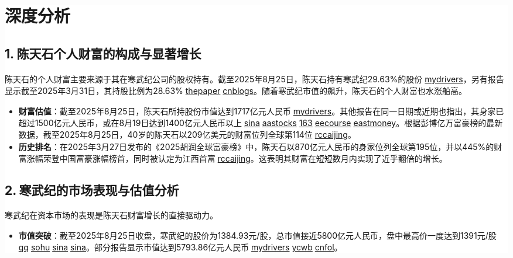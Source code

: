# 深度分析

## 1. 陈天石个人财富的构成与显著增长
陈天石的个人财富主要来源于其在寒武纪公司的股权持有。截至2025年8月25日，陈天石持有寒武纪29.63%的股份 [mydrivers](https://vertexaisearch.cloud.google.com/grounding-api-redirect/AUZIYQGSEL2LATb2FHv3jHS7gx4Kky5d_eKgwoNJZ1sC5BGZQr5AwD-di4fV364em8duuCbvRArHO949MmTW2M6Uky2uZKX6xDNhGMayzh1ZIn1Wu77yZdG2pC4Ln-1wtEwJgLpTtnX5hpW_iw==)，另有报告显示截至2025年3月31日，其持股比例为28.63% [thepaper](https://vertexaisearch.cloud.google.com/grounding-api-redirect/AUZIYQG_S4weP6i_KGAyFsedpRuvzNr7N3NCCJ1OK7zdjI-Cikt9l5dOLmNRaFLukRfajfkuiSrSv5uSuEAtLE0wH7pbw36yeyy4ukm6tgSsAPXFVr2xZRTHR5VvdfF4wO5hTJq6GemYRLgCvk-62YrAuA==) [cnblogs](https://vertexaisearch.cloud.google.com/grounding-api-redirect/AUZIYQHR3OFMiME_4mWxSzhyRu5-Qs4AZpsCKOT7AYRSEf-35wLtPtt6cx_cBfGz_AqXhVmCQ0yQuSXW6PhBhxL00TyzNic6kVRNbk1YKFsWYOHVYAKC-EyVOyhnfMRoHVSZob8_0BweoNhBRJ6n6NS5QOQ=)。随着寒武纪市值的飙升，陈天石的个人财富也水涨船高。

*   **财富估值**：截至2025年8月25日，陈天石所持股份市值达到1717亿元人民币 [mydrivers](https://vertexaisearch.cloud.google.com/grounding-api-redirect/AUZIYQGSEL2LATb2FHv3jHS7gx4Kky5d_eKgwoNJZ1sC5BGZQr5AwD-di4fV364em8duuCbvRArHO949MmTW2M6Uky2uZKX6xDNhGMayzh1ZIn1Wu77yZdG2pC4Ln-1wtEwJgLpTtnX5hpW_iw==)。其他报告在同一日期或近期也指出，其身家已超过1500亿元人民币，或在8月19日达到1400亿元人民币以上 [sina](https://vertexaisearch.cloud.google.com/grounding-api-redirect/AUZIYQF_bm2Frp91NlpFYxe5GUGDmU4b-8mA4Lj-umDgnrx6KAvUM2vXlqwW6vg_bGRxgPrt_wSYSbsQQAxehkjvmx1vYbZ9D_eTX83o1G16Z3i8vvUT0d-I1yKceBeh_ZQRXuuLuYqTCESmuEayt56xT5O0M7jy_O4vSnjkoEw2Evc4UcZKM-5movvsBq3LdwspcuBddm-KuYAF9OrWxktwvAIEjQdrg5F33mdXzW2jHycFVc8wpTilGTQ=) [aastocks](https://vertexaisearch.cloud.google.com/grounding-api-redirect/AUZIYQEr_4_MHDDQZc9UwuEozbJfg0SxPP2EKfDJ2ZmzNc7iLb2MFhEJtlOqSdihu1G0fAIfAFDqgYCYE4_iqJORnwFJRFyRb6sfsdVsMrdh_tJah09GzEsyXOy56ExFp-rK51wTDNqHpxf0_s2fwh612C65WoLiKPRynLYYDaIMCfw9D7ClFh6QOHtO2DRl5AVmKBJeInN73QFwYCx6s3bJ) [163](https://vertexaisearch.cloud.google.com/grounding-api-redirect/AUZIYQFXJirGsfK3Dxp2Af1wmUuvqmGT53kudRE-qqjKs_k7Y_hQ7M5f2Bqxq1v4AIv8la_Xg0TSPUeNND4reTt_6tvZopZc3KL-XIvQJh_IVHh1TxFIoOBqTPb6QDnk2TIoSEyxv8DygCA2_zHhmi9GRGk4DGmE0Ys9P5kI7csq6re38ZEyBA==) [eecourse](https://vertexaisearch.cloud.google.com/grounding-api-redirect/AUZIYQHKXFaLbMLGtFK0pM5vmCxlE79K0dgFB8sUfN-TQsC8_Oolau07GMgL1cOt3_JhCdFPetA_8oZntgNqwY69is4SbtWt0UvX-OEpOZPpwrSeSsJw6Qs_Hb5RMAJz_o6fhQ==) [eastmoney](https://vertexaisearch.cloud.google.com/grounding-api-redirect/AUZIYQHyOrTVZ0sAJtrqcHMxNcEEW1XGFSpz8G1GeXDygWCa2RB5vPqeQDrsXBkK-n9V_cGxtyABdkjYoiyXSqFCBFD3fN6VkWXKw9wKuUEfKjw92yCRFi-3U_ixsNzjpspzxO2p4YocG3M=)。根据彭博亿万富豪榜的最新数据，截至2025年8月25日，40岁的陈天石以209亿美元的财富位列全球第114位 [rccaijing](https://vertexaisearch.cloud.google.com/grounding-api-redirect/AUZIYQGzm5iAajeePlViBgc0eMAcrsOGB-TXztS9sYRgAlphLrllQTCcE6mkC7Y9JmumwN49MVVCG0cSKMbCUypDpx8YHYdyFvYgQOJ-Twp_O2VVIww9pw7RTT2Bt09HobGDDzrLFIA2haO7gIxDU6U2kQJ6)。
*   **历史排名**：在2025年3月27日发布的《2025胡润全球富豪榜》中，陈天石以870亿元人民币的身家位列全球第195位，并以445%的财富涨幅荣登中国富豪涨幅榜首，同时被认定为江西首富 [rccaijing](https://vertexaisearch.cloud.google.com/grounding-api-redirect/AUZIYQGzm5iAajeePlViBgc0eMAcrsOGB-TXztS9sYRgAlphLrllQTCcE6mkC7Y9JmumwN49MVVCG0cSKMbCUypDpx8YHYdyFvYgQOJ-Twp_O2VVIww9pw7RTT2Bt09HobGDDzrLFIA2haO7gIxDU6U2kQJ6)。这表明其财富在短短数月内实现了近乎翻倍的增长。

## 2. 寒武纪的市场表现与估值分析
寒武纪在资本市场的表现是陈天石财富增长的直接驱动力。

*   **市值突破**：截至2025年8月25日收盘，寒武纪的股价为1384.93元/股，总市值接近5800亿元人民币，盘中最高价一度达到1391元/股 [qq](https://vertexaisearch.cloud.google.com/grounding-api-redirect/AUZIYQE3dlzu6E3jkxKDoKyVooMJmywTTHmKqlJjomS2u-FraUUk8FSKu7gG2yFsbcs83hlS1aHC4P11iNrOZ6FSXJLcoyIHe5uGT8_9xBjUNri6wgw0BTfy) [sohu](https://vertexaisearch.cloud.google.com/grounding-api-redirect/AUZIYQHBHczcxXgiw57HXFOPnnv7DOS0uj5uM3Nzbgg2YGDNo7y43BgIMTR_ETwuqltY2PQjr_lnFDMH6C2HdwkwEtfL4dDYiWO_cHYmBlNWYTe3XHwI_P4AtyfArSnUWLoeAyFDuShz9JUk9w==) [sina](https://vertexaisearch.cloud.google.com/grounding-api-redirect/AUZIYQFj11d-NbGlt2IL0wBkksR6VzAADFa1Z642mvJSgJZDz5EWEqCUX_PqKm8bRpB6ggRH9sig7RkHAJYeTllX9hoVS0-va5yHE4s5tpImlHuRSCCGPVJunt9tWU_uTzbrfXekzNv0ad2xg0t0dWaX9TsDJU3-mUKrIF6L_z0fUSbxM3Ymr6fjvlNFGnFcHTFBkX8XV4XCC_Cv3Pg9VDYirSI2) [sina](https://vertexaisearch.cloud.google.com/grounding-api-redirect/AUZIYQEk1Y-1wwmtwqc-ntCaEAnWpYrjbPDk8jNe_9UImdMTCUsx2wmUUSm-uxCGVRDv_l6whxduFVM1wpxMptF41j-P26PsLXASBp_P90TPsWmgNQHNoSHa1vNuyaygMO4a5IuW0jlQ-RXFe2bcAj8MQCjpTUL5mNRxp1ST)。部分报告显示市值达到5793.86亿元人民币 [mydrivers](https://vertexaisearch.cloud.google.com/grounding-api-redirect/AUZIYQGSEL2LATb2FHv3jHS7gx4Kky5d_eKgwoNJZ1sC5BGZQr5AwD-di4fV364em8duuCbvRArHO949MmTW2M6Uky2uZKX6xDNhGMayzh1ZIn1Wu77yZdG2pC4Ln-1wtEwJgLpTtnX5hpW_iw==) [ycwb](https://vertexaisearch.cloud.google.com/grounding-api-redirect/AUZIYQHCOFwZxcxzmtJa9R55xJZotOWBBVIWmm_dtyhNbauBeL2XoKrPrDFCeLvBaa2qcmzQDYAVWQB1gdEyppAEckRP25fQ6f7lHGz60-B9NAhruBcoteEYqBt-bFsMK5_kxfPkRDViixY_N_nq-F3xYzvk) [cnfol](https://vertexaisearch.cloud.google.com/grounding-api-redirect/AUZIYQHQEYe9F-ivmA3BKZncma1UyYEvNUrzTTVV0OSpMwaIulUbZ9oRS8sVYdCOxxEAY4RS96Lu4DQnoV-Yx4p34mg6UqVwyJtss-vD9JvfRVPMBADuRwWfJKi7a_989sc4f6DRHCgptTp6-RgGSVzR0EryspxoQxo=)。